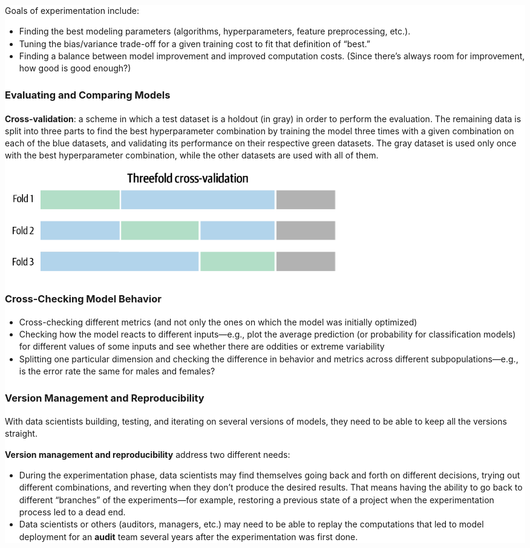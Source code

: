 Goals of experimentation include:
- Finding the best modeling parameters (algorithms, hyperparameters, feature preprocessing, etc.).
- Tuning the bias/variance trade-off for a given training cost to fit that definition of “best.”
- Finding a balance between model improvement and improved computation costs. (Since there’s always room for improvement, how good is good enough?)

### Evaluating and Comparing Models

**Cross-validation**: a scheme in which a test dataset is a holdout (in gray) in order to perform the evaluation. The remaining data is split into three parts to find the best hyperparameter combination by training the model three times with a given combination on each of the blue datasets, and validating its performance on their respective green datasets. The gray dataset is used only once with the best hyperparameter  combination, while the other datasets are used with all of them.

<img src="img/cross_validation.png" alt="cross validation" width="550"/>

### Cross-Checking Model Behavior

- Cross-checking different metrics (and not only the ones on which the model was initially optimized)
- Checking how the model reacts to different inputs—e.g., plot the average prediction (or probability for classification models) for different values of some inputs and see whether there are oddities or extreme variability
- Splitting one particular dimension and checking the difference in behavior and metrics across different subpopulations—e.g., is the error rate the same for males and females?

### Version Management and Reproducibility

With data scientists building, testing, and iterating on several versions of models, they need to be able to keep all the versions straight.

**Version management and reproducibility** address two different needs:
- During the experimentation phase, data scientists may find themselves going back and forth on different decisions, trying out different combinations, and reverting when they don’t produce the desired results. That means having the ability to go back to different “branches” of the experiments—for example, restoring a previous state of a project when the experimentation process led to a dead end.
- Data scientists or others (auditors, managers, etc.) may need to be able to replay the computations that led to model deployment for an **audit** team several years after the experimentation was first done.
